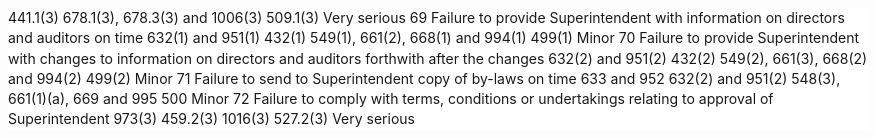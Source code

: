 <td>441.1(3)</td>
<td>678.1(3), 678.3(3) and 1006(3)</td>
<td>509.1(3)</td>
<td>Very serious</td>
</tr>
<tr>
<td>69</td>
<td>Failure to provide Superintendent with information on directors and auditors on time</td>
<td>632(1) and 951(1)</td>
<td>432(1)</td>
<td>549(1), 661(2), 668(1) and 994(1)</td>
<td>499(1)</td>
<td>Minor</td>
</tr>
<tr>
<td>70</td>
<td>Failure to provide Superintendent with changes to information on directors and auditors forthwith after the changes</td>
<td>632(2) and 951(2)</td>
<td>432(2)</td>
<td>549(2), 661(3), 668(2) and 994(2)</td>
<td>499(2)</td>
<td>Minor</td>
</tr>
<tr>
<td>71</td>
<td>Failure to send to Superintendent copy of by-laws on time</td>
<td>633 and 952</td>
<td>632(2) and 951(2)</td>
<td>548(3), 661(1)(a), 669 and 995</td>
<td>500</td>
<td>Minor</td>
</tr>
<tr>
<td>72</td>
<td>Failure to comply with terms, conditions or undertakings relating to approval of Superintendent</td>
<td>973(3)</td>
<td>459.2(3)</td>
<td>1016(3)</td>
<td>527.2(3)</td>
<td>Very serious</td>
</tr>
</table>


